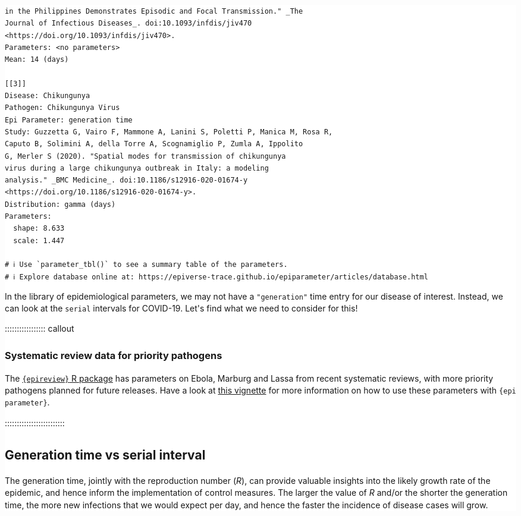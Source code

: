 ``` output
in the Philippines Demonstrates Episodic and Focal Transmission." _The
Journal of Infectious Diseases_. doi:10.1093/infdis/jiv470
<https://doi.org/10.1093/infdis/jiv470>.
Parameters: <no parameters>
Mean: 14 (days)

[[3]]
Disease: Chikungunya
Pathogen: Chikungunya Virus
Epi Parameter: generation time
Study: Guzzetta G, Vairo F, Mammone A, Lanini S, Poletti P, Manica M, Rosa R,
Caputo B, Solimini A, della Torre A, Scognamiglio P, Zumla A, Ippolito
G, Merler S (2020). "Spatial modes for transmission of chikungunya
virus during a large chikungunya outbreak in Italy: a modeling
analysis." _BMC Medicine_. doi:10.1186/s12916-020-01674-y
<https://doi.org/10.1186/s12916-020-01674-y>.
Distribution: gamma (days)
Parameters:
  shape: 8.633
  scale: 1.447

# ℹ Use `parameter_tbl()` to see a summary table of the parameters.
# ℹ Explore database online at: https://epiverse-trace.github.io/epiparameter/articles/database.html
```

In the library of epidemiological parameters, we may not have a `"generation"` time entry for our disease of interest. Instead, we can look at the `serial` intervals for COVID-19. Let's find what we need to consider for this!

::::::::::::::::: callout

### Systematic review data for priority pathogens

The [`{epireview}` R package](https://mrc-ide.github.io/epireview/) has parameters on Ebola, Marburg and Lassa from recent systematic reviews, with more priority pathogens planned for future releases. Have a look at [this vignette](https://epiverse-trace.github.io/epiparameter/articles/data_from_epireview.html) for more information on how to use these parameters with `{epiparameter}`.

:::::::::::::::::::::::::

## Generation time vs serial interval

The generation time, jointly with the reproduction number ($R$), can provide valuable insights into the likely growth rate of the epidemic, and hence inform the implementation of control measures. The larger the value of $R$ and/or the shorter the generation time, the more new infections that we would expect per day, and hence the faster the incidence of disease cases will grow.
